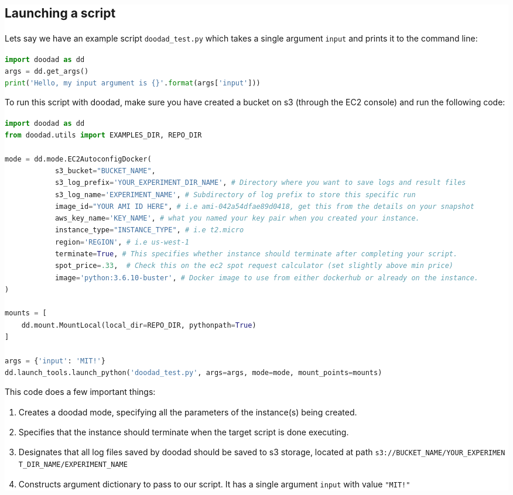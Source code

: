 ## Launching a script
Lets say we have an example script `doodad_test.py` which takes a single argument `input` and prints it to the command line:

``` python
import doodad as dd
args = dd.get_args()
print('Hello, my input argument is {}'.format(args['input']))
```

To run this script with doodad, make sure you have created a bucket on s3 (through the EC2 console) and run the following code:

``` python
import doodad as dd
from doodad.utils import EXAMPLES_DIR, REPO_DIR
​
mode = dd.mode.EC2AutoconfigDocker(
			s3_bucket="BUCKET_NAME",
			s3_log_prefix='YOUR_EXPERIMENT_DIR_NAME', # Directory where you want to save logs and result files
			s3_log_name='EXPERIMENT_NAME', # Subdirectory of log prefix to store this specific run
			image_id="YOUR AMI ID HERE", # i.e ami-042a54dfae89d0418, get this from the details on your snapshot
			aws_key_name='KEY_NAME', # what you named your key pair when you created your instance.
			instance_type="INSTANCE_TYPE", # i.e t2.micro
			region='REGION', # i.e us-west-1
			terminate=True, # This specifies whether instance should terminate after completing your script.
			spot_price=.33,  # Check this on the ec2 spot request calculator (set slightly above min price)
			image='python:3.6.10-buster', # Docker image to use from either dockerhub or already on the instance.
)
​
mounts = [
    dd.mount.MountLocal(local_dir=REPO_DIR, pythonpath=True) 
]
​
args = {'input': 'MIT!'}
dd.launch_tools.launch_python('doodad_test.py', args=args, mode=mode, mount_points=mounts)
```

This code does a few important things:

1) Creates a doodad mode, specifying all the parameters of the instance(s) being created.

2) Specifies that the instance should terminate when the target script is done executing.

3) Designates that all log files saved by doodad should be saved to s3 storage, located at path `s3://BUCKET_NAME/YOUR_EXPERIMENT_DIR_NAME/EXPERIMENT_NAME`

5) Constructs argument dictionary to pass to our script. It has a single argument `input` with value `"MIT!"`
